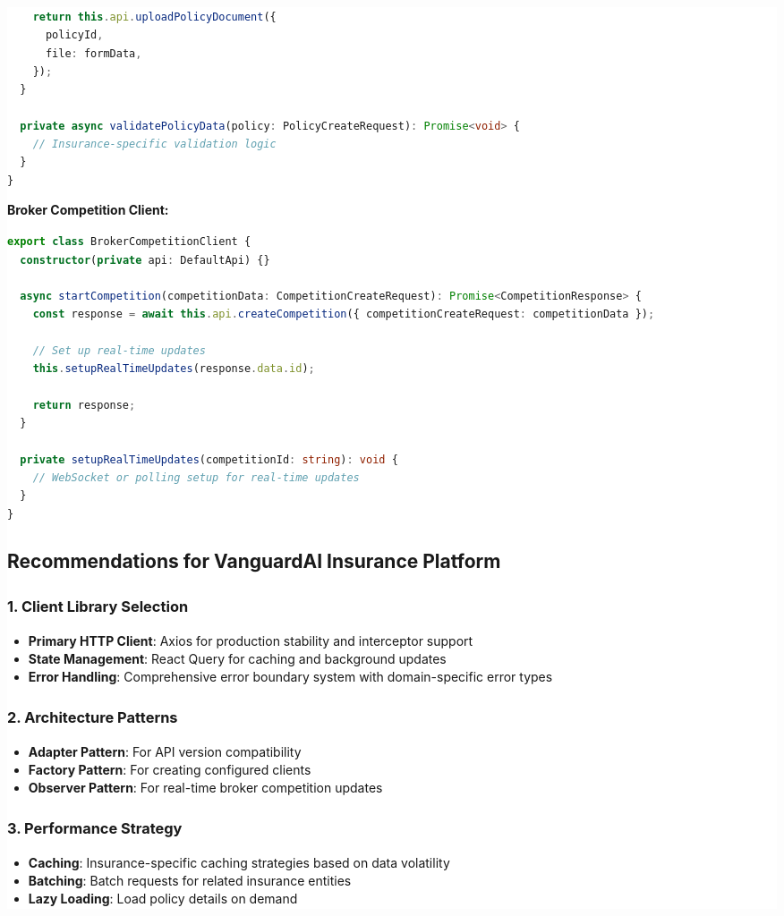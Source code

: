 ```typescript
    return this.api.uploadPolicyDocument({
      policyId,
      file: formData,
    });
  }

  private async validatePolicyData(policy: PolicyCreateRequest): Promise<void> {
    // Insurance-specific validation logic
  }
}
```

**Broker Competition Client:**
```typescript
export class BrokerCompetitionClient {
  constructor(private api: DefaultApi) {}

  async startCompetition(competitionData: CompetitionCreateRequest): Promise<CompetitionResponse> {
    const response = await this.api.createCompetition({ competitionCreateRequest: competitionData });
    
    // Set up real-time updates
    this.setupRealTimeUpdates(response.data.id);
    
    return response;
  }

  private setupRealTimeUpdates(competitionId: string): void {
    // WebSocket or polling setup for real-time updates
  }
}
```

## Recommendations for VanguardAI Insurance Platform

### 1. Client Library Selection
- **Primary HTTP Client**: Axios for production stability and interceptor support
- **State Management**: React Query for caching and background updates
- **Error Handling**: Comprehensive error boundary system with domain-specific error types

### 2. Architecture Patterns
- **Adapter Pattern**: For API version compatibility
- **Factory Pattern**: For creating configured clients
- **Observer Pattern**: For real-time broker competition updates

### 3. Performance Strategy
- **Caching**: Insurance-specific caching strategies based on data volatility
- **Batching**: Batch requests for related insurance entities
- **Lazy Loading**: Load policy details on demand
